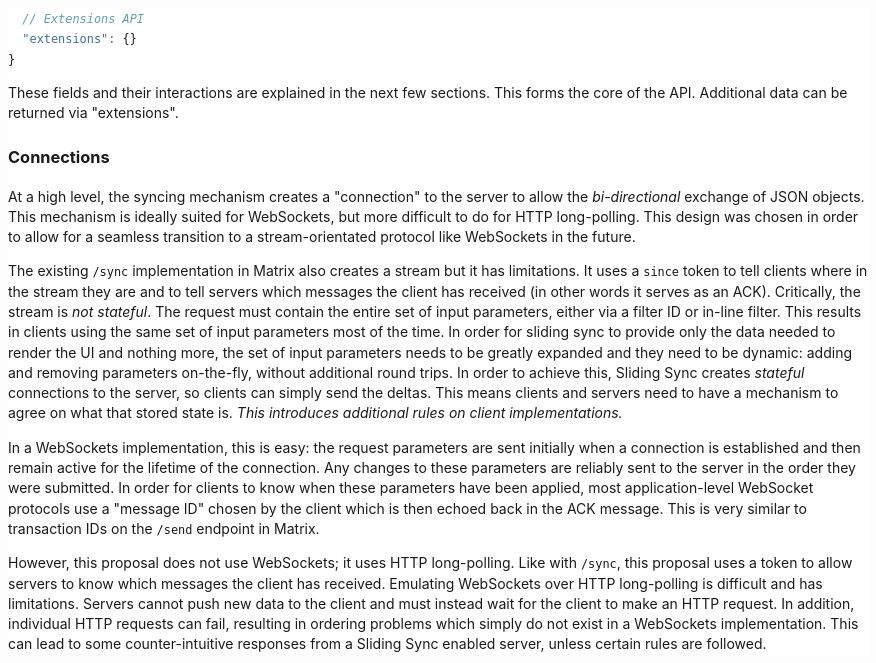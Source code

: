 ```js
  // Extensions API
  "extensions": {}
}
```
These fields and their interactions are explained in the next few sections. This forms the core of
the API. Additional data can be returned via "extensions". 

### Connections

At a high level, the syncing mechanism creates a "connection" to the server to allow the
_bi-directional_ exchange of JSON objects. This mechanism is ideally suited for WebSockets, but more
difficult to do for HTTP long-polling. This design was chosen in order to allow for a seamless transition
to a stream-orientated protocol like WebSockets in the future.

The existing `/sync` implementation in Matrix also creates a stream but it has limitations. It uses
a `since` token to tell clients where in the stream they are and to tell servers which messages the
client has received (in other words it serves as an ACK). Critically, the stream is _not stateful_. The
request must contain the entire set of input parameters, either via a filter ID or in-line filter. This
results in clients using the same set of input parameters most of the time. In order for sliding sync
to provide only the data needed to render the UI and nothing more, the set of input parameters needs to
be greatly expanded and they need to be dynamic: adding and removing parameters on-the-fly, without
additional round trips. In order to achieve this, Sliding Sync creates _stateful_ connections to the
server, so clients can simply send the deltas. This means clients and servers need to have a mechanism
to agree on what that stored state is. _This introduces additional rules on client implementations._

In a WebSockets implementation, this is easy: the request parameters are sent initially when a connection
is established and then remain active for the lifetime of the connection. Any changes to these parameters
are reliably sent to the server in the order they were submitted. In order for clients to know when these
parameters have been applied, most application-level WebSocket protocols use a "message ID" chosen by the
client which is then echoed back in the ACK message. This is very similar to transaction IDs on the `/send`
endpoint in Matrix. 

However, this proposal does not use WebSockets; it uses HTTP long-polling. Like with `/sync`, this proposal
uses a token to allow servers to know which messages the client has received. Emulating WebSockets over HTTP
long-polling is difficult and has limitations. Servers cannot push new data to the client and must instead
wait for the client to make an HTTP request. In addition, individual HTTP requests can fail, resulting in
ordering problems which simply do not exist in a WebSockets implementation. This can lead to some
counter-intuitive responses from a Sliding Sync enabled server, unless certain rules are followed.
